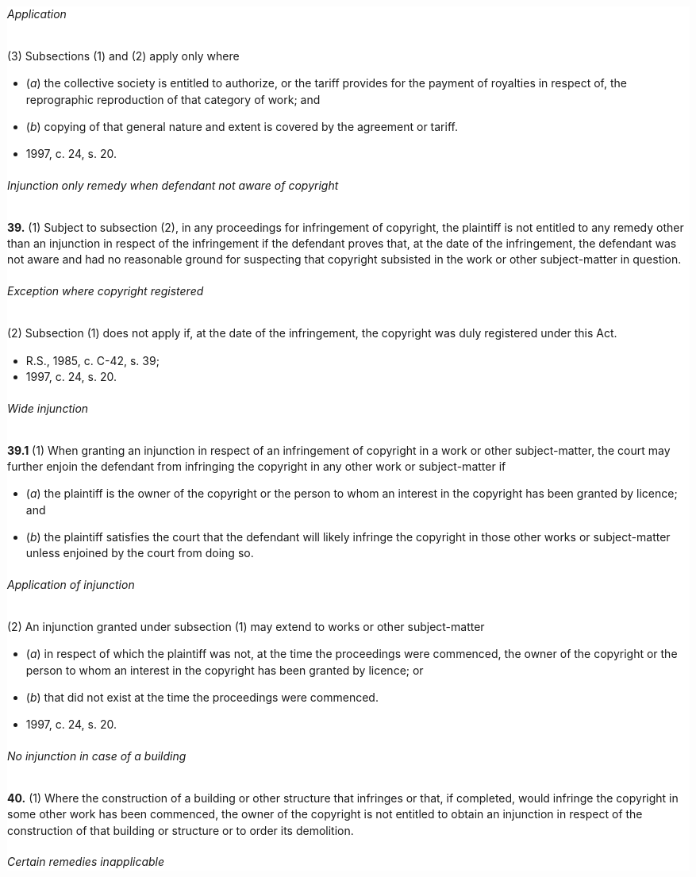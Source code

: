 ###### Application

(3) Subsections (1) and (2) apply only where

  * (_a_) the collective society is entitled to authorize, or the tariff provides for the payment of royalties in respect of, the reprographic reproduction of that category of work; and

  * (_b_) copying of that general nature and extent is covered by the agreement or tariff.

  * 1997, c. 24, s. 20.

###### Injunction only remedy when defendant not aware of copyright

**39.** (1) Subject to subsection (2), in any proceedings for infringement of copyright, the plaintiff is not entitled to any remedy other than an injunction in respect of the infringement if the defendant proves that, at the date of the infringement, the defendant was not aware and had no reasonable ground for suspecting that copyright subsisted in the work or other subject-matter in question.

###### Exception where copyright registered

(2) Subsection (1) does not apply if, at the date of the infringement, the copyright was duly registered under this Act.

  * R.S., 1985, c. C-42, s. 39;
  * 1997, c. 24, s. 20.

###### Wide injunction

**39.1** (1) When granting an injunction in respect of an infringement of copyright in a work or other subject-matter, the court may further enjoin the defendant from infringing the copyright in any other work or subject-matter if

  * (_a_) the plaintiff is the owner of the copyright or the person to whom an interest in the copyright has been granted by licence; and

  * (_b_) the plaintiff satisfies the court that the defendant will likely infringe the copyright in those other works or subject-matter unless enjoined by the court from doing so.

###### Application of injunction

(2) An injunction granted under subsection (1) may extend to works or other subject-matter

  * (_a_) in respect of which the plaintiff was not, at the time the proceedings were commenced, the owner of the copyright or the person to whom an interest in the copyright has been granted by licence; or

  * (_b_) that did not exist at the time the proceedings were commenced.

  * 1997, c. 24, s. 20.

###### No injunction in case of a building

**40.** (1) Where the construction of a building or other structure that infringes or that, if completed, would infringe the copyright in some other work has been commenced, the owner of the copyright is not entitled to obtain an injunction in respect of the construction of that building or structure or to order its demolition.

###### Certain remedies inapplicable
